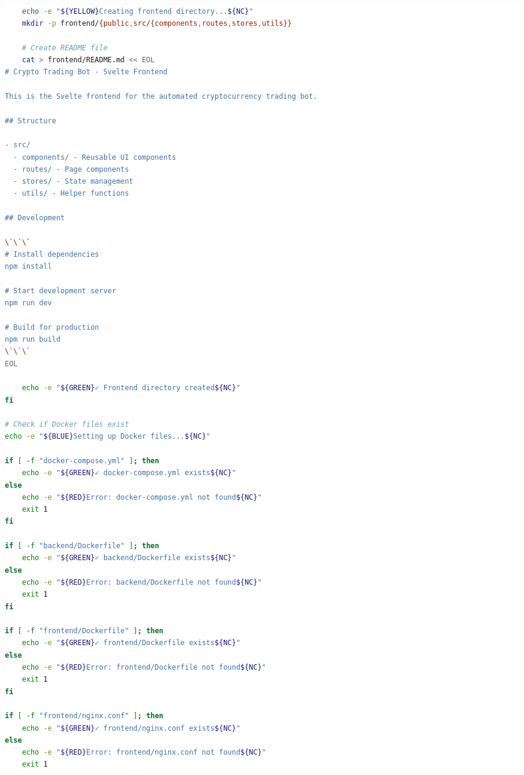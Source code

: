 ```bash
    echo -e "${YELLOW}Creating frontend directory...${NC}"
    mkdir -p frontend/{public,src/{components,routes,stores,utils}}
    
    # Create README file
    cat > frontend/README.md << EOL
# Crypto Trading Bot - Svelte Frontend

This is the Svelte frontend for the automated cryptocurrency trading bot.

## Structure

- src/
  - components/ - Reusable UI components
  - routes/ - Page components
  - stores/ - State management
  - utils/ - Helper functions

## Development

\`\`\`
# Install dependencies
npm install

# Start development server
npm run dev

# Build for production
npm run build
\`\`\`
EOL
    
    echo -e "${GREEN}✓ Frontend directory created${NC}"
fi

# Check if Docker files exist
echo -e "${BLUE}Setting up Docker files...${NC}"

if [ -f "docker-compose.yml" ]; then
    echo -e "${GREEN}✓ docker-compose.yml exists${NC}"
else
    echo -e "${RED}Error: docker-compose.yml not found${NC}"
    exit 1
fi

if [ -f "backend/Dockerfile" ]; then
    echo -e "${GREEN}✓ backend/Dockerfile exists${NC}"
else
    echo -e "${RED}Error: backend/Dockerfile not found${NC}"
    exit 1
fi

if [ -f "frontend/Dockerfile" ]; then
    echo -e "${GREEN}✓ frontend/Dockerfile exists${NC}"
else
    echo -e "${RED}Error: frontend/Dockerfile not found${NC}"
    exit 1
fi

if [ -f "frontend/nginx.conf" ]; then
    echo -e "${GREEN}✓ frontend/nginx.conf exists${NC}"
else
    echo -e "${RED}Error: frontend/nginx.conf not found${NC}"
    exit 1
```